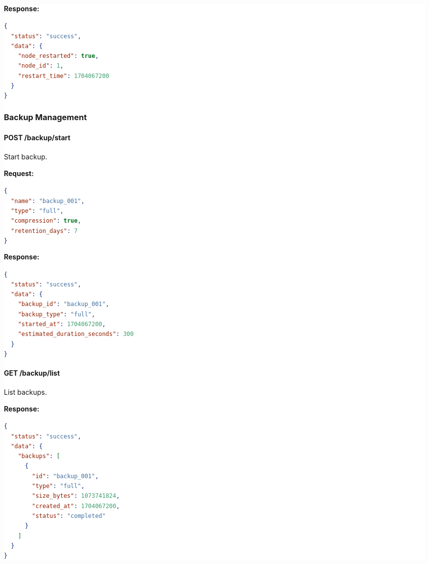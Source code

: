**Response:**
```json
{
  "status": "success",
  "data": {
    "node_restarted": true,
    "node_id": 1,
    "restart_time": 1704067200
  }
}
```

### Backup Management

#### POST /backup/start
Start backup.

**Request:**
```json
{
  "name": "backup_001",
  "type": "full",
  "compression": true,
  "retention_days": 7
}
```

**Response:**
```json
{
  "status": "success",
  "data": {
    "backup_id": "backup_001",
    "backup_type": "full",
    "started_at": 1704067200,
    "estimated_duration_seconds": 300
  }
}
```

#### GET /backup/list
List backups.

**Response:**
```json
{
  "status": "success",
  "data": {
    "backups": [
      {
        "id": "backup_001",
        "type": "full",
        "size_bytes": 1073741824,
        "created_at": 1704067200,
        "status": "completed"
      }
    ]
  }
}
```

